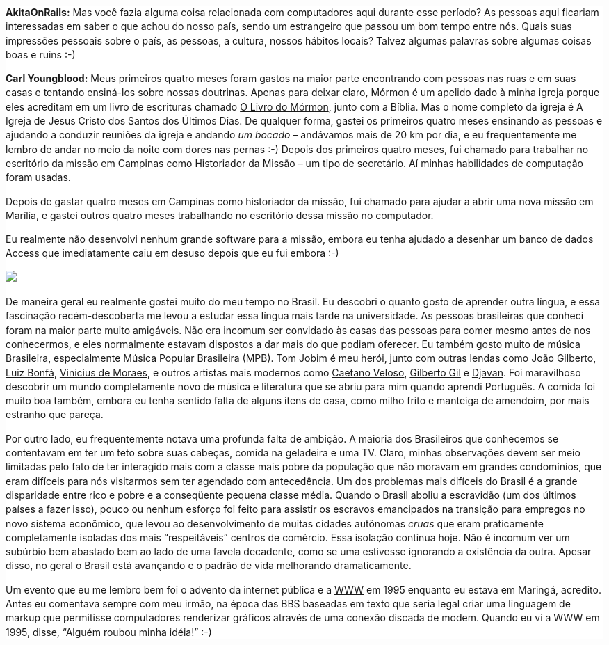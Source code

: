 **AkitaOnRails:** Mas você fazia alguma coisa relacionada com computadores aqui durante esse período? As pessoas aqui ficariam interessadas em saber o que achou do nosso país, sendo um estrangeiro que passou um bom tempo entre nós. Quais suas impressões pessoais sobre o país, as pessoas, a cultura, nossos hábitos locais? Talvez algumas palavras sobre algumas coisas boas e ruins :-)

**Carl Youngblood:** Meus primeiros quatro meses foram gastos na maior parte encontrando com pessoas nas ruas e em suas casas e tentando ensiná-los sobre nossas [doutrinas](http://mormon.org/mormonorg/eng). Apenas para deixar claro, Mórmon é um apelido dado à minha igreja porque eles acreditam em um livro de escrituras chamado [O Livro do Mórmon](http://scriptures.lds.org/en/bm/contents), junto com a Bíblia. Mas o nome completo da igreja é A Igreja de Jesus Cristo dos Santos dos Últimos Dias. De qualquer forma, gastei os primeiros quatro meses ensinando as pessoas e ajudando a conduzir reuniões da igreja e andando _um bocado_ – andávamos mais de 20 km por dia, e eu frequentemente me lembro de andar no meio da noite com dores nas pernas :-) Depois dos primeiros quatro meses, fui chamado para trabalhar no escritório da missão em Campinas como Historiador da Missão – um tipo de secretário. Aí minhas habilidades de computação foram usadas.

Depois de gastar quatro meses em Campinas como historiador da missão, fui chamado para ajudar a abrir uma nova missão em Marília, e gastei outros quatro meses trabalhando no escritório dessa missão no computador.

Eu realmente não desenvolvi nenhum grande software para a missão, embora eu tenha ajudado a desenhar um banco de dados Access que imediatamente caiu em desuso depois que eu fui embora :-)

![](/files/campinas_lds_mormon_temple.jpg)

De maneira geral eu realmente gostei muito do meu tempo no Brasil. Eu descobri o quanto gosto de aprender outra língua, e essa fascinação recém-descoberta me levou a estudar essa língua mais tarde na universidade. As pessoas brasileiras que conheci foram na maior parte muito amigáveis. Não era incomum ser convidado às casas das pessoas para comer mesmo antes de nos conhecermos, e eles normalmente estavam dispostos a dar mais do que podiam oferecer. Eu também gosto muito de música Brasileira, especialmente [Música Popular Brasileira](http://en.wikipedia.org/wiki/M%C3%BAsica_Popular_Brasileira) (MPB). [Tom Jobim](http://en.wikipedia.org/wiki/Tom_Jobim) é meu herói, junto com outras lendas como [João Gilberto](http://en.wikipedia.org/wiki/Joao_Gilberto), [Luiz Bonfá](http://en.wikipedia.org/wiki/Luiz_Bonfa), [Vinícius de Moraes](http://en.wikipedia.org/wiki/Luiz_Bonfa), e outros artistas mais modernos como [Caetano Veloso](http://en.wikipedia.org/wiki/Caetano_Veloso), [Gilberto Gil](http://en.wikipedia.org/wiki/Gilberto_Gil) e [Djavan](http://en.wikipedia.org/wiki/Djavan). Foi maravilhoso descobrir um mundo completamente novo de música e literatura que se abriu para mim quando aprendi Português. A comida foi muito boa também, embora eu tenha sentido falta de alguns itens de casa, como milho frito e manteiga de amendoim, por mais estranho que pareça.

Por outro lado, eu frequentemente notava uma profunda falta de ambição. A maioria dos Brasileiros que conhecemos se contentavam em ter um teto sobre suas cabeças, comida na geladeira e uma TV. Claro, minhas observações devem ser meio limitadas pelo fato de ter interagido mais com a classe mais pobre da população que não moravam em grandes condomínios, que eram difíceis para nós visitarmos sem ter agendado com antecedência. Um dos problemas mais difíceis do Brasil é a grande disparidade entre rico e pobre e a conseqüente pequena classe média. Quando o Brasil aboliu a escravidão (um dos últimos países a fazer isso), pouco ou nenhum esforço foi feito para assistir os escravos emancipados na transição para empregos no novo sistema econômico, que levou ao desenvolvimento de muitas cidades autônomas _cruas_ que eram praticamente completamente isoladas dos mais “respeitáveis” centros de comércio. Essa isolação continua hoje. Não é incomum ver um subúrbio bem abastado bem ao lado de uma favela decadente, como se uma estivesse ignorando a existência da outra. Apesar disso, no geral o Brasil está avançando e o padrão de vida melhorando dramaticamente.

Um evento que eu me lembro bem foi o advento da internet pública e a [WWW](http://en.wikipedia.org/wiki/WWW) em 1995 enquanto eu estava em Maringá, acredito. Antes eu comentava sempre com meu irmão, na época das BBS baseadas em texto que seria legal criar uma linguagem de markup que permitisse computadores renderizar gráficos através de uma conexão discada de modem. Quando eu vi a WWW em 1995, disse, “Alguém roubou minha idéia!” :-)
